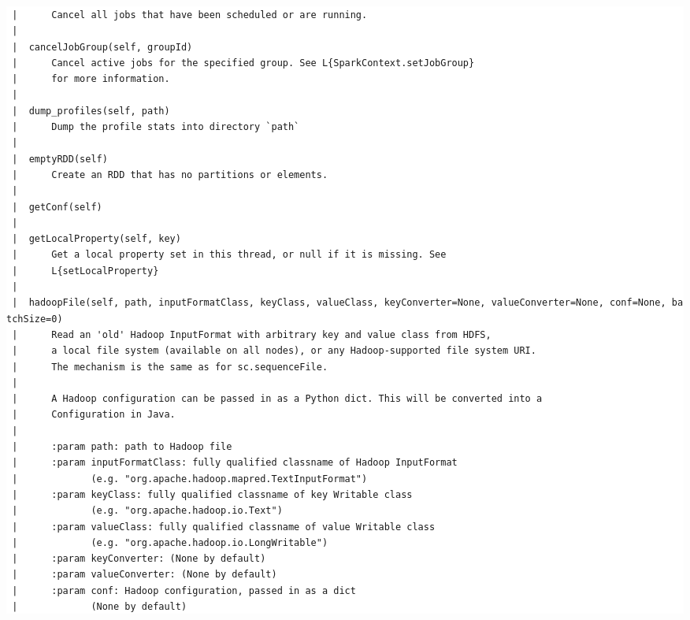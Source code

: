      |      Cancel all jobs that have been scheduled or are running.
     |  
     |  cancelJobGroup(self, groupId)
     |      Cancel active jobs for the specified group. See L{SparkContext.setJobGroup}
     |      for more information.
     |  
     |  dump_profiles(self, path)
     |      Dump the profile stats into directory `path`
     |  
     |  emptyRDD(self)
     |      Create an RDD that has no partitions or elements.
     |  
     |  getConf(self)
     |  
     |  getLocalProperty(self, key)
     |      Get a local property set in this thread, or null if it is missing. See
     |      L{setLocalProperty}
     |  
     |  hadoopFile(self, path, inputFormatClass, keyClass, valueClass, keyConverter=None, valueConverter=None, conf=None, batchSize=0)
     |      Read an 'old' Hadoop InputFormat with arbitrary key and value class from HDFS,
     |      a local file system (available on all nodes), or any Hadoop-supported file system URI.
     |      The mechanism is the same as for sc.sequenceFile.
     |      
     |      A Hadoop configuration can be passed in as a Python dict. This will be converted into a
     |      Configuration in Java.
     |      
     |      :param path: path to Hadoop file
     |      :param inputFormatClass: fully qualified classname of Hadoop InputFormat
     |             (e.g. "org.apache.hadoop.mapred.TextInputFormat")
     |      :param keyClass: fully qualified classname of key Writable class
     |             (e.g. "org.apache.hadoop.io.Text")
     |      :param valueClass: fully qualified classname of value Writable class
     |             (e.g. "org.apache.hadoop.io.LongWritable")
     |      :param keyConverter: (None by default)
     |      :param valueConverter: (None by default)
     |      :param conf: Hadoop configuration, passed in as a dict
     |             (None by default)